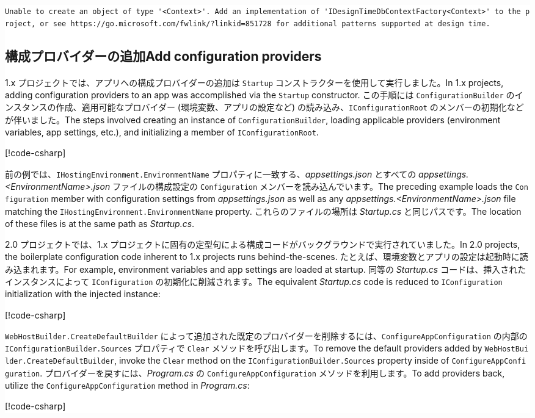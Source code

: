```
Unable to create an object of type '<Context>'. Add an implementation of 'IDesignTimeDbContextFactory<Context>' to the project, or see https://go.microsoft.com/fwlink/?linkid=851728 for additional patterns supported at design time.
```

<a name="add-modify-configuration"></a>

## <a name="add-configuration-providers"></a><span data-ttu-id="77c5f-140">構成プロバイダーの追加</span><span class="sxs-lookup"><span data-stu-id="77c5f-140">Add configuration providers</span></span>

<span data-ttu-id="77c5f-141">1\.x プロジェクトでは、アプリへの構成プロバイダーの追加は `Startup` コンストラクターを使用して実行しました。</span><span class="sxs-lookup"><span data-stu-id="77c5f-141">In 1.x projects, adding configuration providers to an app was accomplished via the `Startup` constructor.</span></span> <span data-ttu-id="77c5f-142">この手順には `ConfigurationBuilder` のインスタンスの作成、適用可能なプロバイダー (環境変数、アプリの設定など) の読み込み、`IConfigurationRoot` のメンバーの初期化などが伴いました。</span><span class="sxs-lookup"><span data-stu-id="77c5f-142">The steps involved creating an instance of `ConfigurationBuilder`, loading applicable providers (environment variables, app settings, etc.), and initializing a member of `IConfigurationRoot`.</span></span>

[!code-csharp[](../1x-to-2x/samples/AspNetCoreDotNetCore1App/AspNetCoreDotNetCore1App/Startup.cs?name=snippet_1xStartup)]

<span data-ttu-id="77c5f-143">前の例では、`IHostingEnvironment.EnvironmentName` プロパティに一致する、*appsettings.json* とすべての *appsettings.\<EnvironmentName\>.json* ファイルの構成設定の `Configuration` メンバーを読み込んでいます。</span><span class="sxs-lookup"><span data-stu-id="77c5f-143">The preceding example loads the `Configuration` member with configuration settings from *appsettings.json* as well as any *appsettings.\<EnvironmentName\>.json* file matching the `IHostingEnvironment.EnvironmentName` property.</span></span> <span data-ttu-id="77c5f-144">これらのファイルの場所は *Startup.cs* と同じパスです。</span><span class="sxs-lookup"><span data-stu-id="77c5f-144">The location of these files is at the same path as *Startup.cs*.</span></span>

<span data-ttu-id="77c5f-145">2\.0 プロジェクトでは、1.x プロジェクトに固有の定型句による構成コードがバックグラウンドで実行されていました。</span><span class="sxs-lookup"><span data-stu-id="77c5f-145">In 2.0 projects, the boilerplate configuration code inherent to 1.x projects runs behind-the-scenes.</span></span> <span data-ttu-id="77c5f-146">たとえば、環境変数とアプリの設定は起動時に読み込まれます。</span><span class="sxs-lookup"><span data-stu-id="77c5f-146">For example, environment variables and app settings are loaded at startup.</span></span> <span data-ttu-id="77c5f-147">同等の *Startup.cs* コードは、挿入されたインスタンスによって `IConfiguration` の初期化に削減されます。</span><span class="sxs-lookup"><span data-stu-id="77c5f-147">The equivalent *Startup.cs* code is reduced to `IConfiguration` initialization with the injected instance:</span></span>

[!code-csharp[](../1x-to-2x/samples/AspNetCoreDotNetFx2.0App/AspNetCoreDotNetFx2.0App/Startup.cs?name=snippet_2xStartup)]

<span data-ttu-id="77c5f-148">`WebHostBuilder.CreateDefaultBuilder` によって追加された既定のプロバイダーを削除するには、`ConfigureAppConfiguration` の内部の `IConfigurationBuilder.Sources` プロパティで `Clear` メソッドを呼び出します。</span><span class="sxs-lookup"><span data-stu-id="77c5f-148">To remove the default providers added by `WebHostBuilder.CreateDefaultBuilder`, invoke the `Clear` method on the `IConfigurationBuilder.Sources` property inside of `ConfigureAppConfiguration`.</span></span> <span data-ttu-id="77c5f-149">プロバイダーを戻すには、*Program.cs* の `ConfigureAppConfiguration` メソッドを利用します。</span><span class="sxs-lookup"><span data-stu-id="77c5f-149">To add providers back, utilize the `ConfigureAppConfiguration` method in *Program.cs*:</span></span>

[!code-csharp[](../1x-to-2x/samples/AspNetCoreDotNetFx2.0App/AspNetCoreDotNetFx2.0App/Program.cs?name=snippet_ProgramMainConfigProviders&highlight=9-14)]
